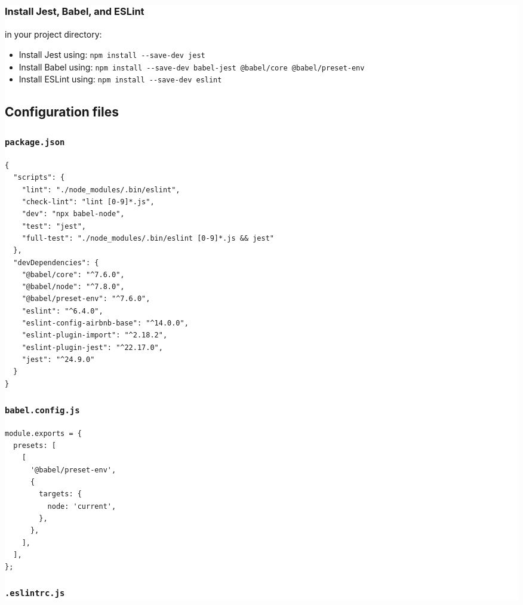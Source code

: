 ### Install Jest, Babel, and ESLint

in your project directory:

- Install Jest using: `npm install --save-dev jest`
- Install Babel using: `npm install --save-dev babel-jest @babel/core @babel/preset-env`
- Install ESLint using: `npm install --save-dev eslint`

Configuration files
-------------------

### `package.json`

```
{
  "scripts": {
    "lint": "./node_modules/.bin/eslint",
    "check-lint": "lint [0-9]*.js",
    "dev": "npx babel-node",
    "test": "jest",
    "full-test": "./node_modules/.bin/eslint [0-9]*.js && jest"
  },
  "devDependencies": {
    "@babel/core": "^7.6.0",
    "@babel/node": "^7.8.0",
    "@babel/preset-env": "^7.6.0",
    "eslint": "^6.4.0",
    "eslint-config-airbnb-base": "^14.0.0",
    "eslint-plugin-import": "^2.18.2",
    "eslint-plugin-jest": "^22.17.0",
    "jest": "^24.9.0"
  }
}
```

### `babel.config.js`

```
module.exports = {
  presets: [
    [
      '@babel/preset-env',
      {
        targets: {
          node: 'current',
        },
      },
    ],
  ],
};
```

### `.eslintrc.js`
